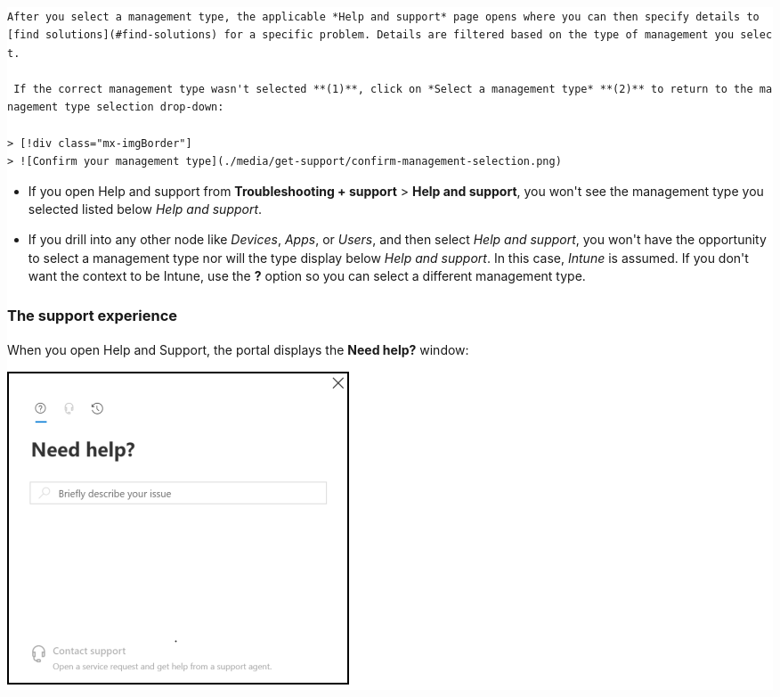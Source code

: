 
    After you select a management type, the applicable *Help and support* page opens where you can then specify details to [find solutions](#find-solutions) for a specific problem. Details are filtered based on the type of management you select.

     If the correct management type wasn't selected **(1)**, click on *Select a management type* **(2)** to return to the management type selection drop-down:

    > [!div class="mx-imgBorder"]
    > ![Confirm your management type](./media/get-support/confirm-management-selection.png)

  - If you open Help and support from **Troubleshooting + support** > **Help and support**, you won't see the management type you selected listed below *Help and support*.

  - If you drill into any other node like *Devices*, *Apps*, or *Users*, and then select *Help and support*, you won't have the opportunity to select a management type nor will the type display below *Help and support*. In this case, *Intune* is assumed. If you don't want the context to be Intune, use the **?** option so you can select a different management type.

### The support experience

  When you open Help and Support, the portal displays the **Need help?** window:

  ![View the need help window](./media/get-support/need-help.png)
